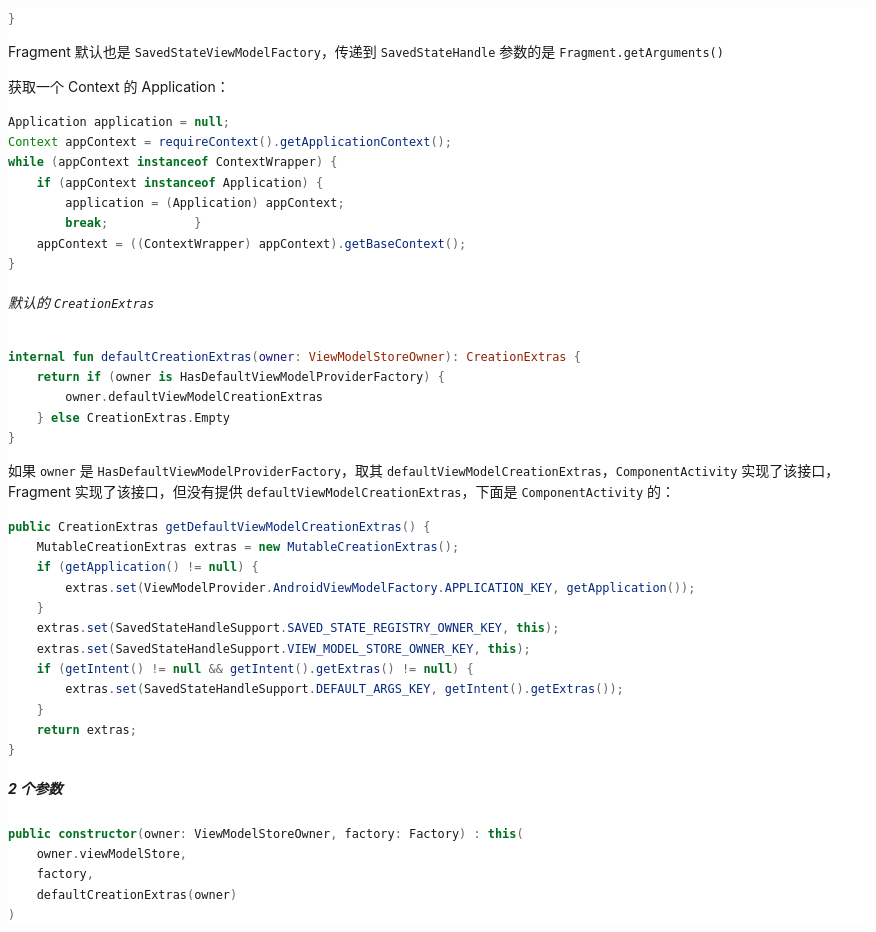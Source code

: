 ```java
}
```

Fragment 默认也是 `SavedStateViewModelFactory`，传递到 `SavedStateHandle` 参数的是 `Fragment.getArguments()`

获取一个 Context 的 Application：

```java
Application application = null;  
Context appContext = requireContext().getApplicationContext();  
while (appContext instanceof ContextWrapper) {  
	if (appContext instanceof Application) {  
		application = (Application) appContext;  
		break;            }  
	appContext = ((ContextWrapper) appContext).getBaseContext();  
}  
```

###### 默认的 `CreationExtras`

```kotlin
internal fun defaultCreationExtras(owner: ViewModelStoreOwner): CreationExtras {  
    return if (owner is HasDefaultViewModelProviderFactory) {  
        owner.defaultViewModelCreationExtras  
    } else CreationExtras.Empty  
}
```

如果 `owner` 是 `HasDefaultViewModelProviderFactory`，取其 `defaultViewModelCreationExtras`，`ComponentActivity` 实现了该接口，Fragment 实现了该接口，但没有提供 `defaultViewModelCreationExtras`，下面是 `ComponentActivity` 的：

```java
public CreationExtras getDefaultViewModelCreationExtras() {  
    MutableCreationExtras extras = new MutableCreationExtras();  
    if (getApplication() != null) {  
        extras.set(ViewModelProvider.AndroidViewModelFactory.APPLICATION_KEY, getApplication());  
    }  
    extras.set(SavedStateHandleSupport.SAVED_STATE_REGISTRY_OWNER_KEY, this);  
    extras.set(SavedStateHandleSupport.VIEW_MODEL_STORE_OWNER_KEY, this);  
    if (getIntent() != null && getIntent().getExtras() != null) {  
        extras.set(SavedStateHandleSupport.DEFAULT_ARGS_KEY, getIntent().getExtras());  
    }  
    return extras;  
}
```

##### 2 个参数

```kotlin
public constructor(owner: ViewModelStoreOwner, factory: Factory) : this(  
    owner.viewModelStore,  
    factory,  
    defaultCreationExtras(owner)  
)
```
